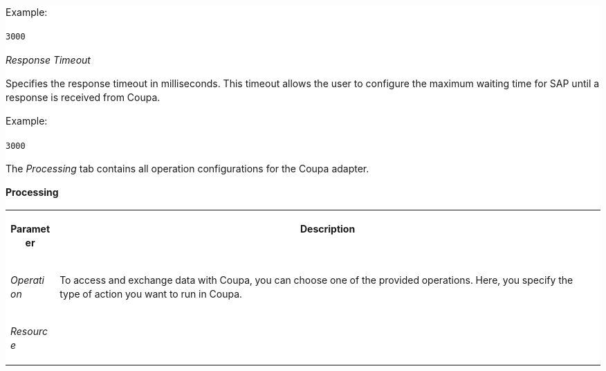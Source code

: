 Example:

`3000`

</td>
</tr>
<tr>
<td valign="top">

*Response Timeout* 

</td>
<td valign="top">

Specifies the response timeout in milliseconds. This timeout allows the user to configure the maximum waiting time for SAP until a response is received from Coupa.

Example:

`3000`

</td>
</tr>
</table>

The *Processing* tab contains all operation configurations for the Coupa adapter.

**Processing**


<table>
<tr>
<th valign="top">

Parameter

</th>
<th valign="top">

Description

</th>
</tr>
<tr>
<td valign="top">

*Operation* 

</td>
<td valign="top">

To access and exchange data with Coupa, you can choose one of the provided operations. Here, you specify the type of action you want to run in Coupa.

</td>
</tr>
<tr>
<td valign="top">

*Resource* 
